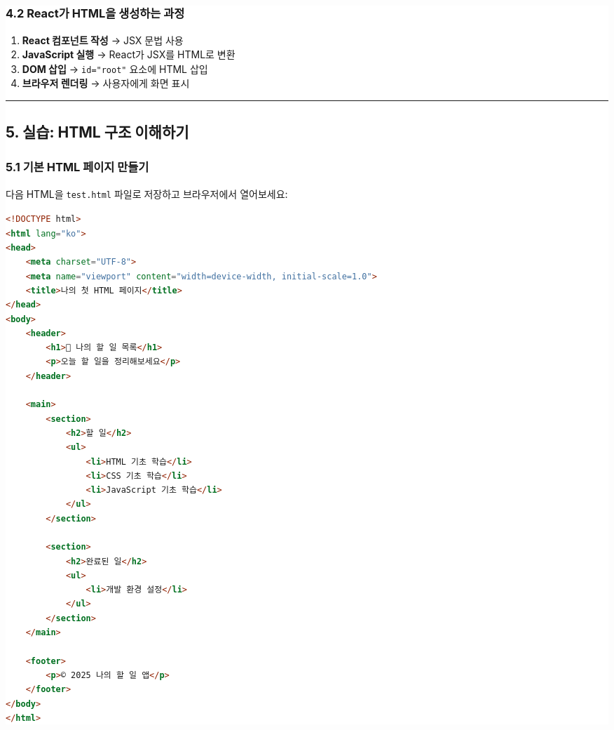 ### 4.2 React가 HTML을 생성하는 과정
1. **React 컴포넌트 작성** → JSX 문법 사용
2. **JavaScript 실행** → React가 JSX를 HTML로 변환
3. **DOM 삽입** → `id="root"` 요소에 HTML 삽입
4. **브라우저 렌더링** → 사용자에게 화면 표시

---

## 5. 실습: HTML 구조 이해하기

### 5.1 기본 HTML 페이지 만들기
다음 HTML을 `test.html` 파일로 저장하고 브라우저에서 열어보세요:

```html
<!DOCTYPE html>
<html lang="ko">
<head>
    <meta charset="UTF-8">
    <meta name="viewport" content="width=device-width, initial-scale=1.0">
    <title>나의 첫 HTML 페이지</title>
</head>
<body>
    <header>
        <h1>📝 나의 할 일 목록</h1>
        <p>오늘 할 일을 정리해보세요</p>
    </header>
    
    <main>
        <section>
            <h2>할 일</h2>
            <ul>
                <li>HTML 기초 학습</li>
                <li>CSS 기초 학습</li>
                <li>JavaScript 기초 학습</li>
            </ul>
        </section>
        
        <section>
            <h2>완료된 일</h2>
            <ul>
                <li>개발 환경 설정</li>
            </ul>
        </section>
    </main>
    
    <footer>
        <p>© 2025 나의 할 일 앱</p>
    </footer>
</body>
</html>
```
